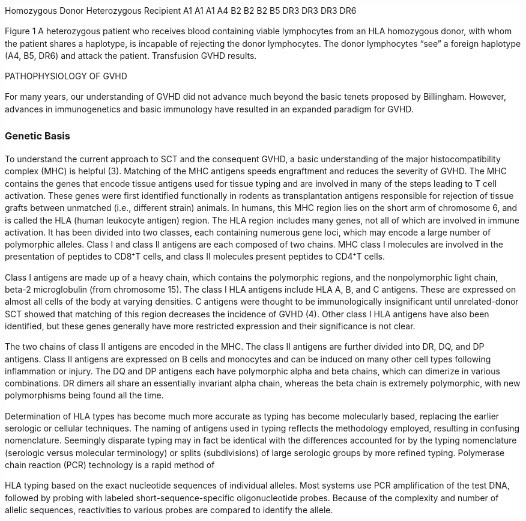 Homozygous Donor          Heterozygous Recipient
A1                        A1                       A1                      A4
B2                        B2                       B2                      B5
DR3                       DR3                      DR3                     DR6

Figure 1 A heterozygous patient who receives blood containing viable lymphocytes from an HLA homozygous donor, with whom the patient shares a haplotype, is incapable of rejecting the donor lymphocytes. The donor lymphocytes “see” a foreign haplotype (A4, B5, DR6) and attack the patient. Transfusion GVHD results.

PATHOPHYSIOLOGY OF GVHD

For many years, our understanding of GVHD did not advance much beyond the basic tenets proposed by Billingham. However, advances in immunogenetics and basic immunology have resulted in an expanded paradigm for GVHD.

### Genetic Basis

To understand the current approach to SCT and the consequent GVHD, a basic understanding of the major histocompatibility complex (MHC) is helpful (3). Matching of the MHC antigens speeds engraftment and reduces the severity of GVHD. The MHC contains the genes that encode tissue antigens used for tissue typing and are involved in many of the steps leading to T cell activation. These genes were first identified functionally in rodents as transplantation antigens responsible for rejection of tissue grafts between unmatched (i.e., different strain) animals. In humans, this MHC region lies on the short arm of chromosome 6, and is called the HLA (human leukocyte antigen) region. The HLA region includes many genes, not all of which are involved in immune activation. It has been divided into two classes, each containing numerous gene loci, which may encode a large number of polymorphic alleles. Class I and class II antigens are each composed of two chains. MHC class I molecules are involved in the presentation of peptides to CD8⁺T cells, and class II molecules present peptides to CD4⁺T cells.

Class I antigens are made up of a heavy chain, which contains the polymorphic regions, and the nonpolymorphic light chain, beta-2 microglobulin (from chromosome 15). The class I HLA antigens include HLA A, B, and C antigens. These are expressed on almost all cells of the body at varying densities. C antigens were thought to be immunologically insignificant until unrelated-donor SCT showed that matching of this region decreases the incidence of GVHD (4). Other class I HLA antigens have also been identified, but these genes generally have more restricted expression and their significance is not clear.

The two chains of class II antigens are encoded in the MHC. The class II antigens are further divided into DR, DQ, and DP antigens. Class II antigens are expressed on B cells and monocytes and can be induced on many other cell types following inflammation or injury. The DQ and DP antigens each have polymorphic alpha and beta chains, which can dimerize in various combinations. DR dimers all share an essentially invariant alpha chain, whereas the beta chain is extremely polymorphic, with new polymorphisms being found all the time.

Determination of HLA types has become much more accurate as typing has become molecularly based, replacing the earlier serologic or cellular techniques. The naming of antigens used in typing reflects the methodology employed, resulting in confusing nomenclature. Seemingly disparate typing may in fact be identical with the differences accounted for by the typing nomenclature (serologic versus molecular terminology) or splits (subdivisions) of large serologic groups by more refined typing. Polymerase chain reaction (PCR) technology is a rapid method of

HLA typing based on the exact nucleotide sequences of individual alleles. Most systems use PCR amplification of the test DNA, followed by probing with labeled short-sequence-specific oligonucleotide probes. Because of the complexity and number of allelic sequences, reactivities to various probes are compared to identify the allele.
